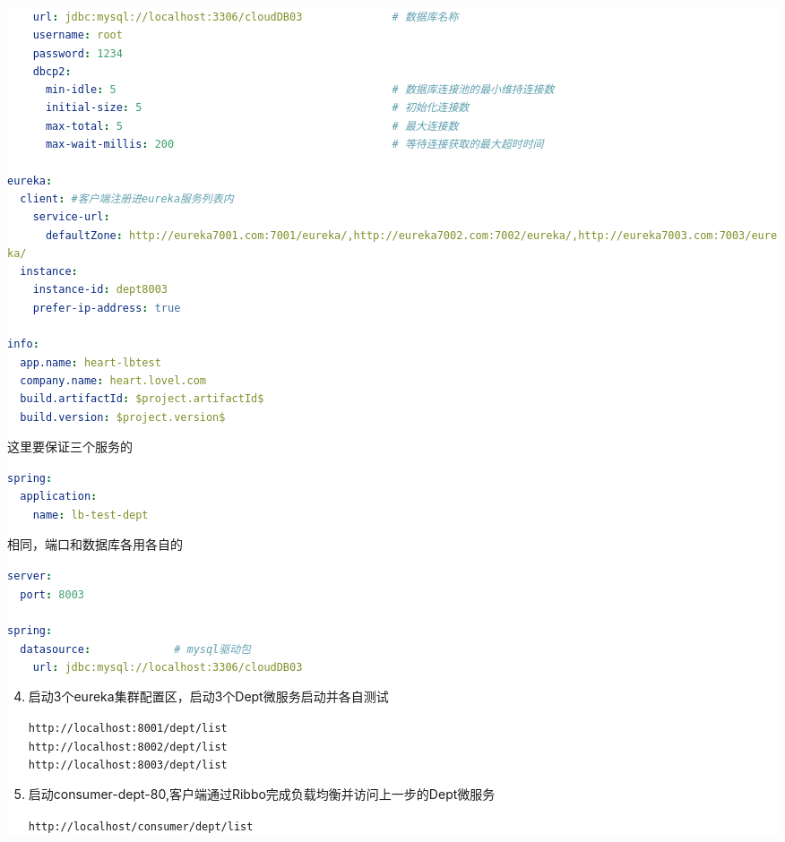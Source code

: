    ~~~yaml
       url: jdbc:mysql://localhost:3306/cloudDB03              # 数据库名称
       username: root
       password: 1234
       dbcp2:
         min-idle: 5                                           # 数据库连接池的最小维持连接数
         initial-size: 5                                       # 初始化连接数
         max-total: 5                                          # 最大连接数
         max-wait-millis: 200                                  # 等待连接获取的最大超时时间
   
   eureka:
     client: #客户端注册进eureka服务列表内
       service-url:
         defaultZone: http://eureka7001.com:7001/eureka/,http://eureka7002.com:7002/eureka/,http://eureka7003.com:7003/eureka/
     instance:
       instance-id: dept8003
       prefer-ip-address: true
   
   info:
     app.name: heart-lbtest
     company.name: heart.lovel.com
     build.artifactId: $project.artifactId$
     build.version: $project.version$
   ~~~

   这里要保证三个服务的

   ~~~yaml
   spring:
     application:
       name: lb-test-dept
   ~~~

   相同，端口和数据库各用各自的

   ~~~yaml
   server:
     port: 8003
     
   spring:
     datasource:             # mysql驱动包
       url: jdbc:mysql://localhost:3306/cloudDB03   
   ~~~

4. 启动3个eureka集群配置区，启动3个Dept微服务启动并各自测试

   ~~~http
   http://localhost:8001/dept/list
   http://localhost:8002/dept/list
   http://localhost:8003/dept/list
   ~~~

5. 启动consumer-dept-80,客户端通过Ribbo完成负载均衡并访问上一步的Dept微服务

   ~~~http
   http://localhost/consumer/dept/list
   ~~~
